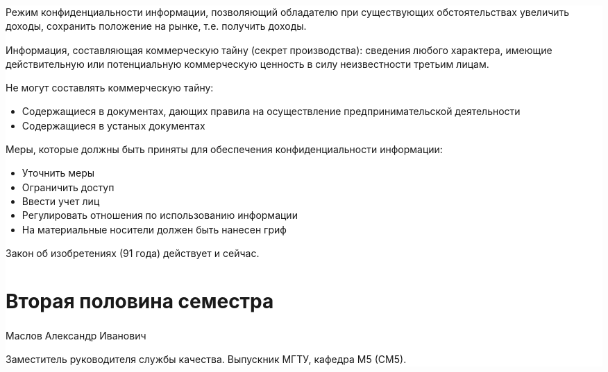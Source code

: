 Режим конфиденциальности информации, позволяющий обладателю при существующих обстоятельствах увеличить доходы, сохранить положение на рынке, т.е. получить доходы.

Информация, составляющая коммерческую тайну (секрет производства): сведения любого характера, имеющие действительную или потенциальную коммерческую ценность в силу неизвестности третьим лицам.

Не могут составлять коммерческую тайну:

- Содержащиеся в документах, дающих правила на осуществление предпринимательской деятельности
- Содержащиеся в устаных документах

Меры, которые должны быть приняты для обеспечения конфиденциальности информации:

- Уточнить меры
- Ограничить доступ
- Ввести учет лиц
- Регулировать отношения по использованию информации
- На материальные носители должен быть нанесен гриф

Закон об изобретениях (91 года) действует и сейчас.


# Вторая половина семестра

Маслов Александр Иванович

Заместитель руководителя службы качества. Выпускник МГТУ, кафедра М5 (СМ5).


